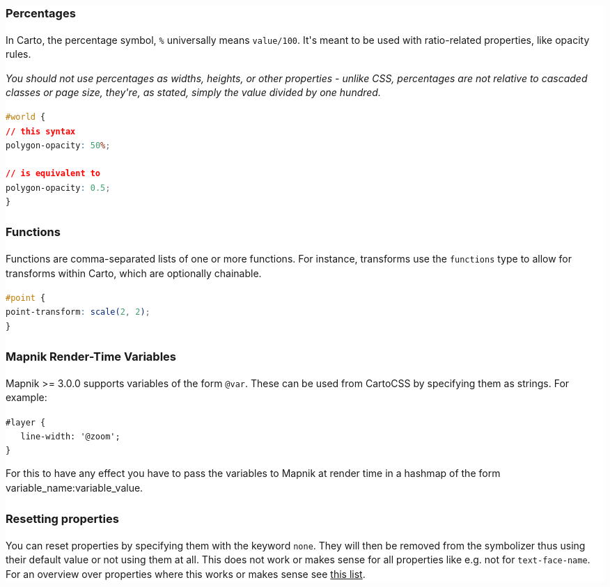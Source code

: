 ### Percentages
In Carto, the percentage symbol, `%` universally means `value/100`. It's meant to be used with ratio-related properties, like opacity rules.

_You should not use percentages as widths, heights, or other properties - unlike CSS, percentages are not relative to cascaded classes or page size, they're, as stated, simply the value divided by one hundred._

```css
#world {
// this syntax
polygon-opacity: 50%;

// is equivalent to
polygon-opacity: 0.5;
}
```

### Functions

Functions are comma-separated lists of one or more functions. For instance, transforms use the `functions` type to allow for transforms within Carto, which are optionally chainable.

```css
#point {
point-transform: scale(2, 2);
}
```

### Mapnik Render-Time Variables

Mapnik >= 3.0.0 supports variables of the form `@var`. These can be used from CartoCSS by specifying them as strings. For example:

```
#layer {
   line-width: '@zoom';
}
```

For this to have any effect you have to pass the variables to Mapnik at render time in a hashmap of the form variable_name:variable_value.

### Resetting properties

You can reset properties by specifying them with the keyword `none`. They will then be removed from the symbolizer thus using their default value
or not using them at all. This does not work or makes sense for all properties like e.g. not for `text-face-name`. For an overview over properties
where this works or makes sense see [this list](https://github.com/mapbox/carto/blob/master/test/rendering-mss/issue_214.mss).
